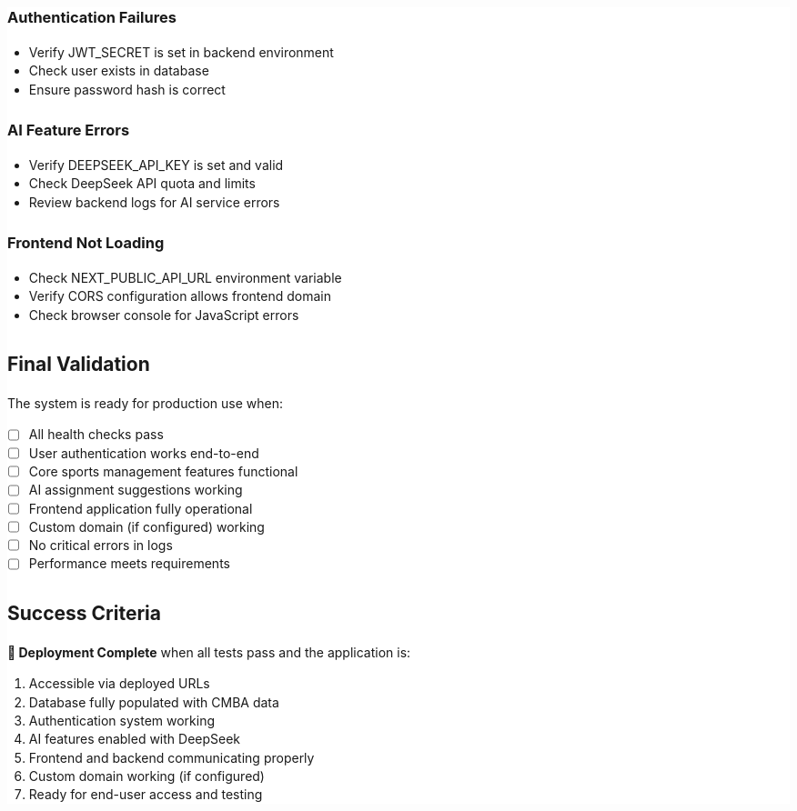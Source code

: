 ### Authentication Failures
- Verify JWT_SECRET is set in backend environment
- Check user exists in database
- Ensure password hash is correct

### AI Feature Errors
- Verify DEEPSEEK_API_KEY is set and valid
- Check DeepSeek API quota and limits
- Review backend logs for AI service errors

### Frontend Not Loading
- Check NEXT_PUBLIC_API_URL environment variable
- Verify CORS configuration allows frontend domain
- Check browser console for JavaScript errors

## Final Validation

The system is ready for production use when:
- [ ] All health checks pass
- [ ] User authentication works end-to-end
- [ ] Core sports management features functional
- [ ] AI assignment suggestions working
- [ ] Frontend application fully operational
- [ ] Custom domain (if configured) working
- [ ] No critical errors in logs
- [ ] Performance meets requirements

## Success Criteria

**🎉 Deployment Complete** when all tests pass and the application is:
1. Accessible via deployed URLs
2. Database fully populated with CMBA data
3. Authentication system working
4. AI features enabled with DeepSeek
5. Frontend and backend communicating properly
6. Custom domain working (if configured)
7. Ready for end-user access and testing